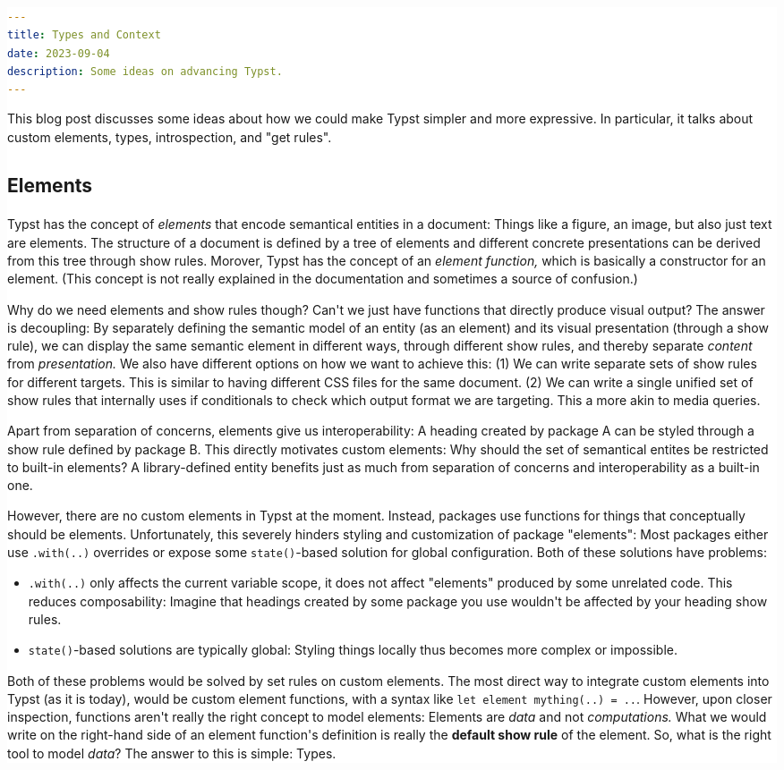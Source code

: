 ```yaml
---
title: Types and Context
date: 2023-09-04
description: Some ideas on advancing Typst.
---
```


This blog post discusses some ideas about how we could make Typst simpler and
more expressive. In particular, it talks about custom elements, types,
introspection, and "get rules".

## Elements
Typst has the concept of _elements_ that encode semantical entities in a
document: Things like a figure, an image, but also just text are elements. The
structure of a document is defined by a tree of elements and different concrete
presentations can be derived from this tree through show rules. Morover, Typst
has the concept of an _element function,_ which is basically a constructor for
an element. (This concept is not really explained in the documentation and
sometimes a source of confusion.)

Why do we need elements and show rules though? Can't we just have functions that
directly produce visual output? The answer is decoupling: By separately defining
the semantic model of an entity (as an element) and its visual presentation
(through a show rule), we can display the same semantic element in different
ways, through different show rules, and thereby separate _content_ from
_presentation._  We also have different options on how we want to achieve this:
(1) We can write separate sets of show rules for different targets. This is
similar to having different CSS files for the same document. (2) We can write a
single unified set of show rules that internally uses if conditionals to check
which output format we are targeting. This a more akin to media queries.

Apart from separation of concerns, elements give us interoperability: A heading
created by package A can be styled through a show rule defined by package B.
This directly motivates custom elements: Why should the set of semantical
entites be restricted to built-in elements? A library-defined entity benefits
just as much from separation of concerns and interoperability as a built-in one.

However, there are no custom elements in Typst at the moment. Instead, packages
use functions for things that conceptually should be elements. Unfortunately,
this severely hinders styling and customization of package "elements": Most
packages either use `.with(..)` overrides or expose some `state()`-based
solution for global configuration. Both of these solutions have problems:

- `.with(..)` only affects the current variable scope, it does not affect
  "elements" produced by some unrelated code. This reduces composability:
  Imagine that headings created by some package you use wouldn't be affected by
  your heading show rules.

- `state()`-based solutions are typically global: Styling things locally thus
  becomes more complex or impossible.

Both of these problems would be solved by set rules on custom elements. The most
direct way to integrate custom elements into Typst (as it is today), would be
custom element functions, with a syntax like `let element mything(..) = ..`.
However, upon closer inspection, functions aren't really the right concept to
model elements: Elements are _data_ and not _computations._ What we would write
on the right-hand side of an element function's definition is really the
**default show rule** of the element. So, what is the right tool to model
_data_? The answer to this is simple: Types.
